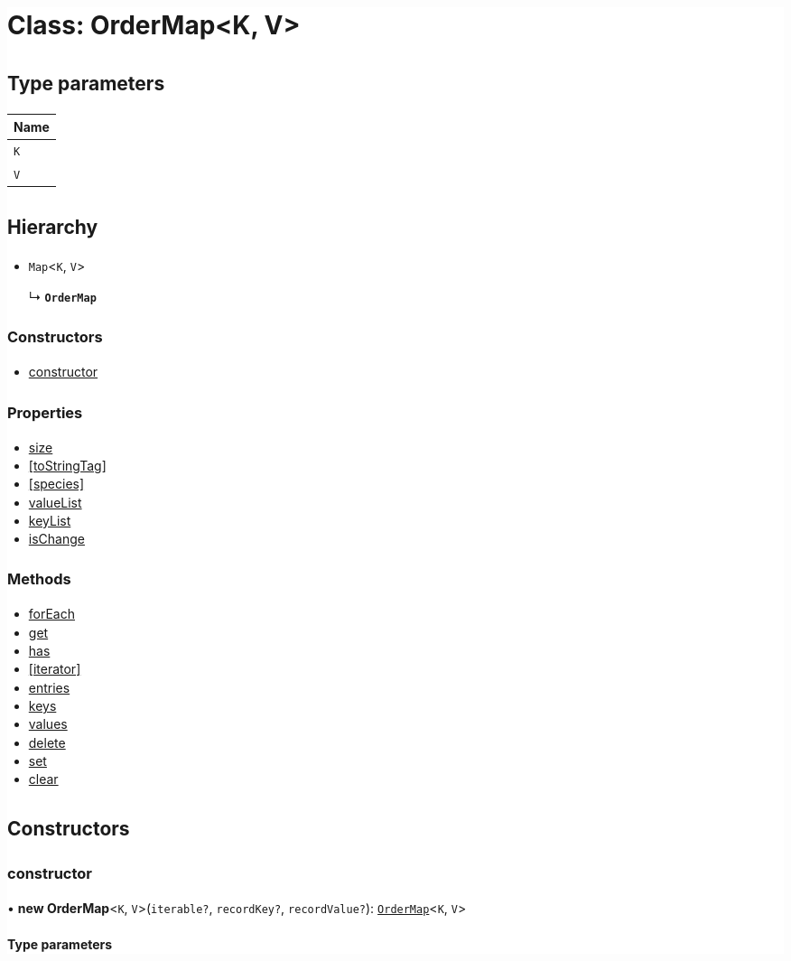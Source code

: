 # Class: OrderMap\<K, V\>

## Type parameters

| Name |
| :------ |
| `K` |
| `V` |

## Hierarchy

- `Map`\<`K`, `V`\>

  ↳ **`OrderMap`**

### Constructors

- [constructor](OrderMap.md#constructor)

### Properties

- [size](OrderMap.md#size)
- [[toStringTag]](OrderMap.md#[tostringtag])
- [[species]](OrderMap.md#[species])
- [valueList](OrderMap.md#valuelist)
- [keyList](OrderMap.md#keylist)
- [isChange](OrderMap.md#ischange)

### Methods

- [forEach](OrderMap.md#foreach)
- [get](OrderMap.md#get)
- [has](OrderMap.md#has)
- [[iterator]](OrderMap.md#[iterator])
- [entries](OrderMap.md#entries)
- [keys](OrderMap.md#keys)
- [values](OrderMap.md#values)
- [delete](OrderMap.md#delete)
- [set](OrderMap.md#set)
- [clear](OrderMap.md#clear)

## Constructors

### constructor

• **new OrderMap**\<`K`, `V`\>(`iterable?`, `recordKey?`, `recordValue?`): [`OrderMap`](OrderMap.md)\<`K`, `V`\>

#### Type parameters
